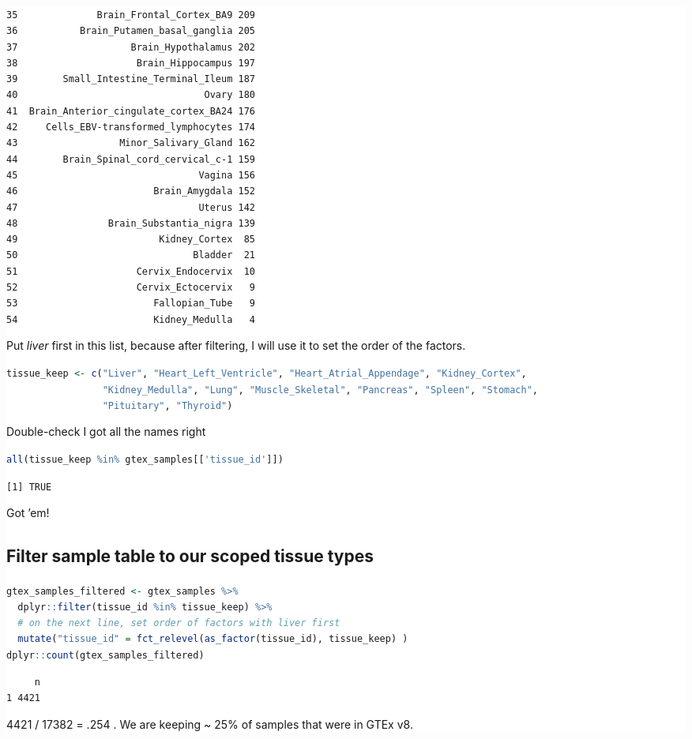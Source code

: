     35              Brain_Frontal_Cortex_BA9 209
    36           Brain_Putamen_basal_ganglia 205
    37                    Brain_Hypothalamus 202
    38                     Brain_Hippocampus 197
    39        Small_Intestine_Terminal_Ileum 187
    40                                 Ovary 180
    41  Brain_Anterior_cingulate_cortex_BA24 176
    42     Cells_EBV-transformed_lymphocytes 174
    43                  Minor_Salivary_Gland 162
    44        Brain_Spinal_cord_cervical_c-1 159
    45                                Vagina 156
    46                        Brain_Amygdala 152
    47                                Uterus 142
    48                Brain_Substantia_nigra 139
    49                         Kidney_Cortex  85
    50                               Bladder  21
    51                     Cervix_Endocervix  10
    52                     Cervix_Ectocervix   9
    53                        Fallopian_Tube   9
    54                        Kidney_Medulla   4

Put *liver* first in this list, because after filtering, I will use it
to set the order of the factors.

``` r
tissue_keep <- c("Liver", "Heart_Left_Ventricle", "Heart_Atrial_Appendage", "Kidney_Cortex",
                 "Kidney_Medulla", "Lung", "Muscle_Skeletal", "Pancreas", "Spleen", "Stomach",
                 "Pituitary", "Thyroid")
```

Double-check I got all the names right

``` r
all(tissue_keep %in% gtex_samples[['tissue_id']])
```

    [1] TRUE

Got ’em!

## Filter sample table to our scoped tissue types

``` r
gtex_samples_filtered <- gtex_samples %>%
  dplyr::filter(tissue_id %in% tissue_keep) %>%
  # on the next line, set order of factors with liver first
  mutate("tissue_id" = fct_relevel(as_factor(tissue_id), tissue_keep) )
dplyr::count(gtex_samples_filtered)
```

         n
    1 4421

4421 / 17382 = .254 . We are keeping ~ 25% of samples that were in GTEx
v8.
